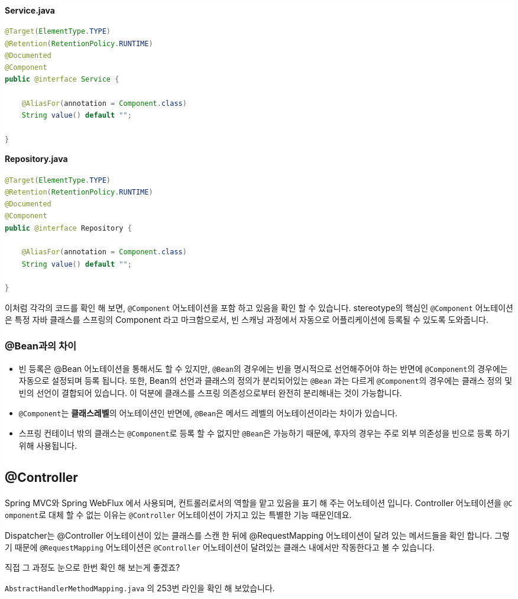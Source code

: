 **Service.java**

```java
@Target(ElementType.TYPE)
@Retention(RetentionPolicy.RUNTIME)
@Documented
@Component
public @interface Service {

	@AliasFor(annotation = Component.class)
	String value() default "";

}

```

**Repository.java**

```java
@Target(ElementType.TYPE)
@Retention(RetentionPolicy.RUNTIME)
@Documented
@Component
public @interface Repository {

	@AliasFor(annotation = Component.class)
	String value() default "";

}
```

이처럼 각각의 코드를 확인 해 보면, `@Component` 어노테이션을 포함 하고 있음을 확인 할 수 있습니다. stereotype의 핵심인 `@Component` 어노테이션은 특정 자바 클래스를 스프링의 Component 라고 마크함으로서, 빈 스캐닝 과정에서 자동으로 어플리케이션에 등록될 수 있도록 도와줍니다. 

### @Bean과의 차이

- 빈 등록은 @Bean 어노테이션을 통해서도 할 수 있지만, `@Bean`의 경우에는 빈을 명시적으로 선언해주어야 하는 반면에 `@Component`의 경우에는 자동으로 설정되며 등록 됩니다. 또한, Bean의 선언과 클래스의 정의가 분리되어있는 `@Bean` 과는 다르게 `@Component`의 경우에는 클래스 정의 및 빈의 선언이 결합되어 있습니다. 이 덕분에 클래스를 스프링 의존성으로부터 완전히 분리해내는 것이 가능합니다.

- `@Component`는 **클래스레벨**의 어노테이션인 반면에, `@Bean`은 메서드 레벨의 어노테이션이라는 차이가 있습니다.

- 스프링 컨테이너 밖의 클래스는 `@Component`로 등록 할 수 없지만 `@Bean`은 가능하기 때문에, 후자의 경우는 주로 외부 의존성을 빈으로 등록 하기 위해 사용됩니다.

## @Controller

Spring MVC와 Spring WebFlux 에서 사용되며, 컨트롤러로서의 역할을 맡고 있음을 표기 해 주는 어노테이션 입니다. Controller 어노테이션을 `@Component`로 대체 할 수 없는 이유는 `@Controller` 어노테이션이 가지고 있는 특별한 기능 때문인데요.

Dispatcher는 @Controller 어노테이션이 있는 클래스를 스캔 한 뒤에 @RequestMapping 어노테이션이 달려 있는 메서드들을 확인 합니다. 그렇기 때문에 `@RequestMapping` 어노테이션은 `@Controller` 어노테이션이 달려있는 클래스 내에서만 작동한다고 볼 수 있습니다.

직접 그 과정도 눈으로 한번 확인 해 보는게 좋겠죠?

`AbstractHandlerMethodMapping.java` 의 253번 라인을 확인 해 보았습니다.
